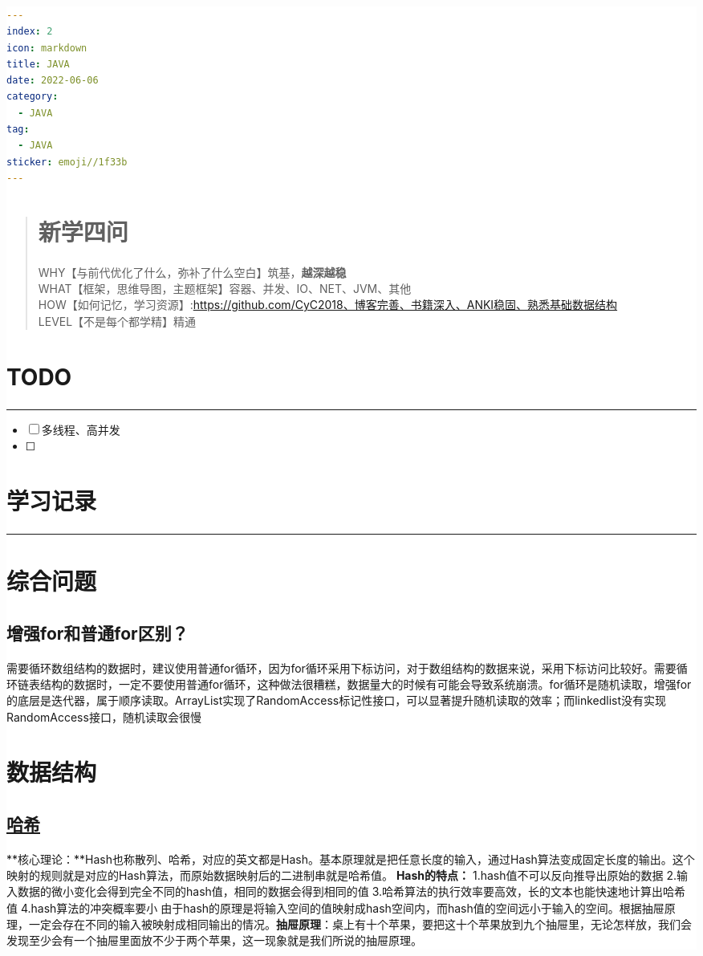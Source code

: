 ```yaml
---
index: 2
icon: markdown
title: JAVA
date: 2022-06-06
category:
  - JAVA
tag:
  - JAVA
sticker: emoji//1f33b
---
```

> # 新学四问
>
> WHY【与前代优化了什么，弥补了什么空白】筑基，**越深越稳**  
> WHAT【框架，思维导图，主题框架】容器、并发、IO、NET、JVM、其他  
> HOW【如何记忆，学习资源】:https://github.com/CyC2018、博客完善、书籍深入、ANKI稳固、熟悉基础数据结构  
> LEVEL【不是每个都学精】精通  



# TODO
---
  - [ ] 多线程、高并发
  - [ ] 

# 学习记录
---

# 综合问题

## 增强for和普通for区别？

​		需要循环数组结构的数据时，建议使用普通for循环，因为for循环采用下标访问，对于数组结构的数据来说，采用下标访问比较好。需要循环链表结构的数据时，一定不要使用普通for循环，这种做法很糟糕，数据量大的时候有可能会导致系统崩溃。for循环是随机读取，增强for的底层是迭代器，属于顺序读取。ArrayList实现了RandomAccess标记性接口，可以显著提升随机读取的效率；而linkedlist没有实现RandomAccess接口，随机读取会很慢



# 数据结构

## [哈希](https://www.bilibili.com/video/BV1LJ411W7dP?spm_id_from=333.999.0.0)

**核心理论：**Hash也称散列、哈希，对应的英文都是Hash。基本原理就是把任意长度的输入，通过Hash算法变成固定长度的输出。这个映射的规则就是对应的Hash算法，而原始数据映射后的二进制串就是哈希值。
**Hash的特点：**
1.hash值不可以反向推导出原始的数据
2.输入数据的微小变化会得到完全不同的hash值，相同的数据会得到相同的值
3.哈希算法的执行效率要高效，长的文本也能快速地计算出哈希值
4.hash算法的冲突概率要小
		由于hash的原理是将输入空间的值映射成hash空间内，而hash值的空间远小于输入的空间。根据抽屉原理，一定会存在不同的输入被映射成相同输出的情况。**抽屉原理**：桌上有十个苹果，要把这十个苹果放到九个抽屉里，无论怎样放，我们会发现至少会有一个抽屉里面放不少于两个苹果，这一现象就是我们所说的抽屉原理。
